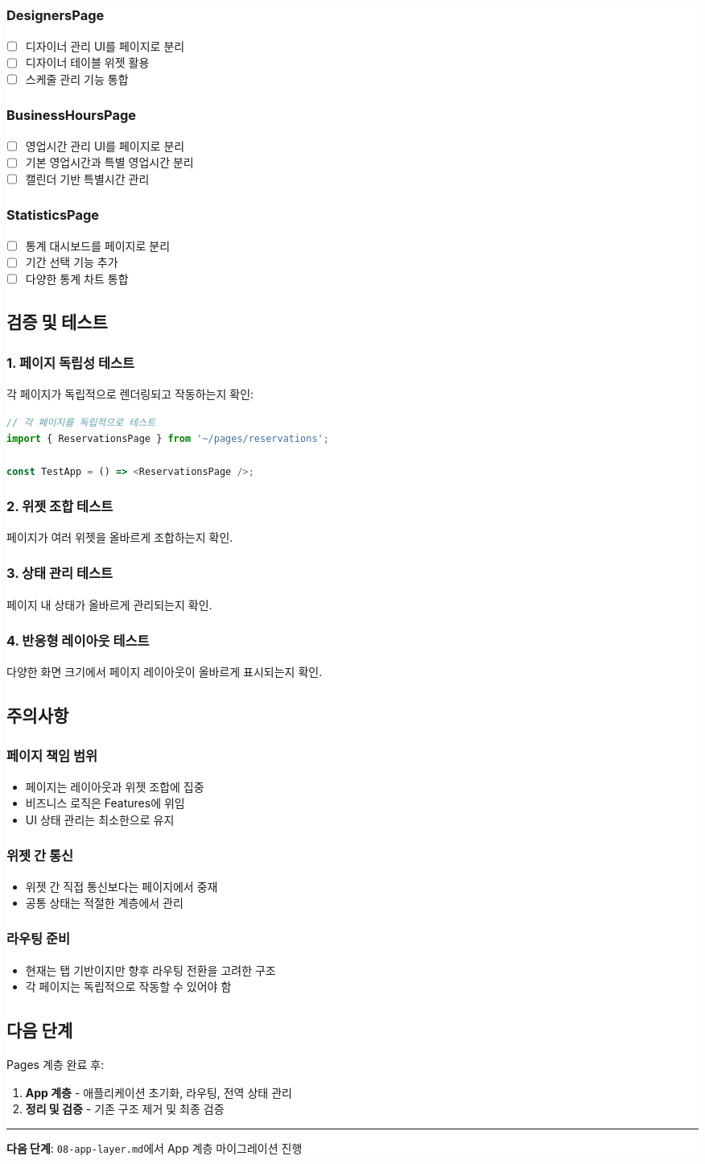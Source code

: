 ### DesignersPage
- [ ] 디자이너 관리 UI를 페이지로 분리
- [ ] 디자이너 테이블 위젯 활용
- [ ] 스케줄 관리 기능 통합

### BusinessHoursPage
- [ ] 영업시간 관리 UI를 페이지로 분리
- [ ] 기본 영업시간과 특별 영업시간 분리
- [ ] 캘린더 기반 특별시간 관리

### StatisticsPage
- [ ] 통계 대시보드를 페이지로 분리
- [ ] 기간 선택 기능 추가
- [ ] 다양한 통계 차트 통합

## 검증 및 테스트

### 1. 페이지 독립성 테스트
각 페이지가 독립적으로 렌더링되고 작동하는지 확인:

```typescript
// 각 페이지를 독립적으로 테스트
import { ReservationsPage } from '~/pages/reservations';

const TestApp = () => <ReservationsPage />;
```

### 2. 위젯 조합 테스트
페이지가 여러 위젯을 올바르게 조합하는지 확인.

### 3. 상태 관리 테스트
페이지 내 상태가 올바르게 관리되는지 확인.

### 4. 반응형 레이아웃 테스트
다양한 화면 크기에서 페이지 레이아웃이 올바르게 표시되는지 확인.

## 주의사항

### 페이지 책임 범위
- 페이지는 레이아웃과 위젯 조합에 집중
- 비즈니스 로직은 Features에 위임
- UI 상태 관리는 최소한으로 유지

### 위젯 간 통신
- 위젯 간 직접 통신보다는 페이지에서 중재
- 공통 상태는 적절한 계층에서 관리

### 라우팅 준비
- 현재는 탭 기반이지만 향후 라우팅 전환을 고려한 구조
- 각 페이지는 독립적으로 작동할 수 있어야 함

## 다음 단계

Pages 계층 완료 후:

1. **App 계층** - 애플리케이션 초기화, 라우팅, 전역 상태 관리
2. **정리 및 검증** - 기존 구조 제거 및 최종 검증

---

**다음 단계**: `08-app-layer.md`에서 App 계층 마이그레이션 진행